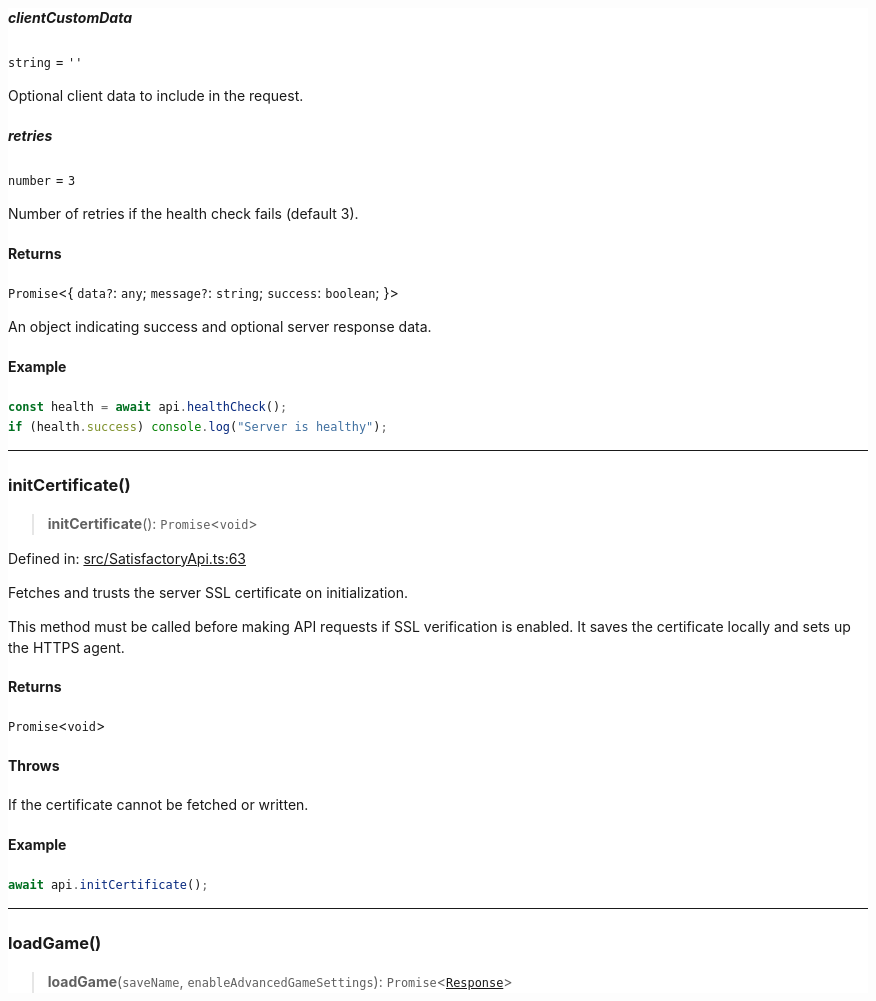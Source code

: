 ##### clientCustomData

`string` = `''`

Optional client data to include in the request.

##### retries

`number` = `3`

Number of retries if the health check fails (default 3).

#### Returns

`Promise`\<\{ `data?`: `any`; `message?`: `string`; `success`: `boolean`; \}\>

An object indicating success and optional server response data.

#### Example

```ts
const health = await api.healthCheck();
if (health.success) console.log("Server is healthy");
```

***

### initCertificate()

> **initCertificate**(): `Promise`\<`void`\>

Defined in: [src/SatisfactoryApi.ts:63](https://github.com/Programmer-Timmy/satisfactory-dedicated-server-sdk/blob/main/src/SatisfactoryApi.ts#L63)

Fetches and trusts the server SSL certificate on initialization.

This method must be called before making API requests if SSL verification
is enabled. It saves the certificate locally and sets up the HTTPS agent.

#### Returns

`Promise`\<`void`\>

#### Throws

If the certificate cannot be fetched or written.

#### Example

```ts
await api.initCertificate();
```

***

### loadGame()

> **loadGame**(`saveName`, `enableAdvancedGameSettings`): `Promise`\<[`Response`](../interfaces/Response.md)\>
